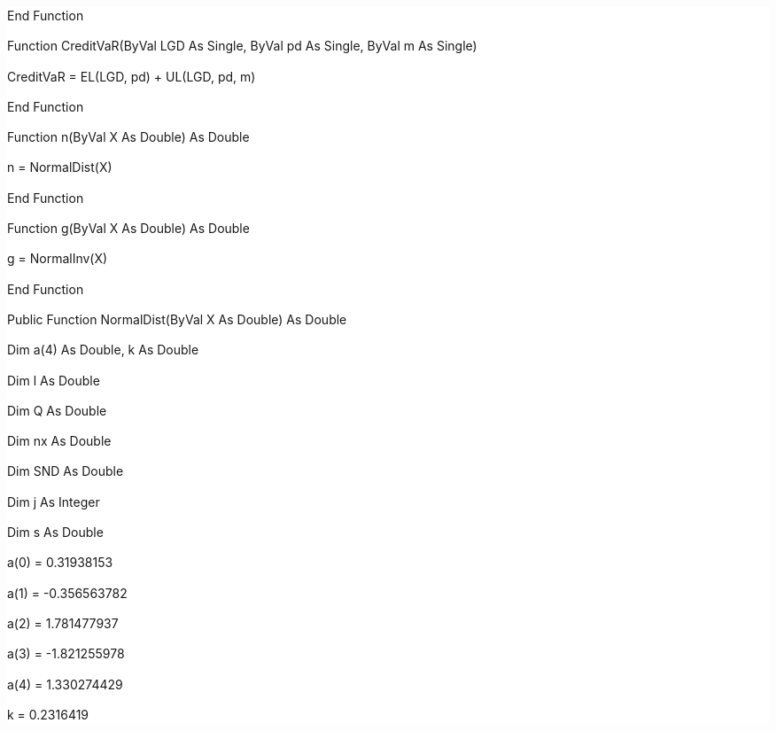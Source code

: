 End Function



Function CreditVaR(ByVal LGD As Single, ByVal pd As Single, ByVal m As Single)



CreditVaR = EL(LGD, pd) + UL(LGD, pd, m)



End Function



Function n(ByVal X As Double) As Double



n = NormalDist(X)



End Function



Function g(ByVal X As Double) As Double



g = NormalInv(X)



End Function



Public Function NormalDist(ByVal X As Double) As Double



Dim a(4) As Double, k As Double

Dim l As Double

Dim Q As Double

Dim nx As Double

Dim SND As Double

Dim j As Integer

Dim s As Double



a(0) = 0.31938153

a(1) = -0.356563782

a(2) = 1.781477937

a(3) = -1.821255978

a(4) = 1.330274429



k = 0.2316419

